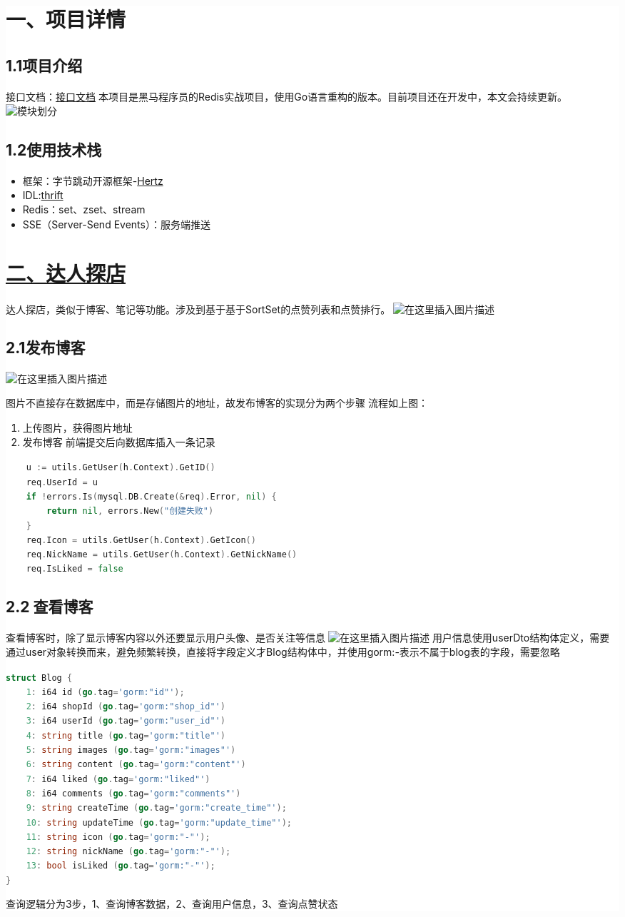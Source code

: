 # 一、项目详情
## 1.1项目介绍
接口文档：[接口文档](https://doc.apipost.net/docs/30594359f464000)
本项目是黑马程序员的Redis实战项目，使用Go语言重构的版本。目前项目还在开发中，本文会持续更新。
![模块划分](https://i-blog.csdnimg.cn/direct/cbb8b728c35443b2b40c4b4268ca6995.png)
## 1.2使用技术栈

- 框架：字节跳动开源框架-[Hertz](https://www.cloudwego.io/zh/docs/hertz/)
- IDL:[thrift](https://www.cloudwego.io/zh/docs/hertz/tutorials/toolkit/)
- Redis：set、zset、stream
- SSE（Server-Send Events）：服务端推送

# [二、达人探店](https://blog.csdn.net/homonym/article/details/141157945)
达人探店，类似于博客、笔记等功能。涉及到基于基于SortSet的点赞列表和点赞排行。
![在这里插入图片描述](https://i-blog.csdnimg.cn/direct/6c18d0163cfd424e9a3803076709e294.png)
## 2.1发布博客
![在这里插入图片描述](https://i-blog.csdnimg.cn/direct/a6df356962a64e01a544a2c6fb6cc438.png)

图片不直接存在数据库中，而是存储图片的地址，故发布博客的实现分为两个步骤 流程如上图：

1. 上传图片，获得图片地址
2. 发布博客
   前端提交后向数据库插入一条记录

```go
	u := utils.GetUser(h.Context).GetID()
	req.UserId = u
	if !errors.Is(mysql.DB.Create(&req).Error, nil) {
		return nil, errors.New("创建失败")
	}
	req.Icon = utils.GetUser(h.Context).GetIcon()
	req.NickName = utils.GetUser(h.Context).GetNickName()
	req.IsLiked = false
```
## 2.2 查看博客
查看博客时，除了显示博客内容以外还要显示用户头像、是否关注等信息
![在这里插入图片描述](https://i-blog.csdnimg.cn/direct/df9db74d21e14d6ab4711ad8f1b4db11.png)
用户信息使用userDto结构体定义，需要通过user对象转换而来，避免频繁转换，直接将字段定义才Blog结构体中，并使用gorm:-表示不属于blog表的字段，需要忽略
```go
struct Blog {
    1: i64 id (go.tag='gorm:"id"');
    2: i64 shopId (go.tag='gorm:"shop_id"')
    3: i64 userId (go.tag='gorm:"user_id"')
    4: string title (go.tag='gorm:"title"')
    5: string images (go.tag='gorm:"images"')
    6: string content (go.tag='gorm:"content"')
    7: i64 liked (go.tag='gorm:"liked"')
    8: i64 comments (go.tag='gorm:"comments"')
    9: string createTime (go.tag='gorm:"create_time"');
    10: string updateTime (go.tag='gorm:"update_time"');
    11: string icon (go.tag='gorm:"-"');
    12: string nickName (go.tag='gorm:"-"');
    13: bool isLiked (go.tag='gorm:"-"');
}
```
查询逻辑分为3步，1、查询博客数据，2、查询用户信息，3、查询点赞状态